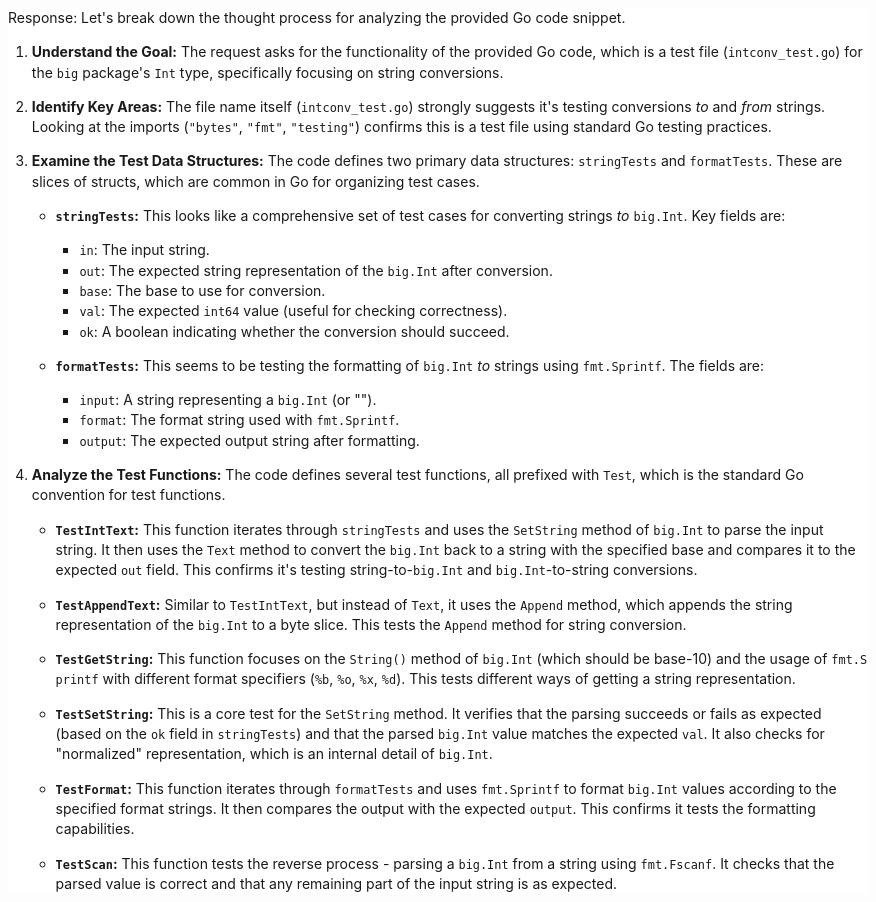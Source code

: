 Response:
Let's break down the thought process for analyzing the provided Go code snippet.

1. **Understand the Goal:** The request asks for the functionality of the provided Go code, which is a test file (`intconv_test.go`) for the `big` package's `Int` type, specifically focusing on string conversions.

2. **Identify Key Areas:**  The file name itself (`intconv_test.go`) strongly suggests it's testing conversions *to* and *from* strings. Looking at the imports (`"bytes"`, `"fmt"`, `"testing"`) confirms this is a test file using standard Go testing practices.

3. **Examine the Test Data Structures:** The code defines two primary data structures: `stringTests` and `formatTests`. These are slices of structs, which are common in Go for organizing test cases.

    * **`stringTests`:**  This looks like a comprehensive set of test cases for converting strings *to* `big.Int`. Key fields are:
        * `in`: The input string.
        * `out`: The expected string representation of the `big.Int` after conversion.
        * `base`: The base to use for conversion.
        * `val`: The expected `int64` value (useful for checking correctness).
        * `ok`: A boolean indicating whether the conversion should succeed.

    * **`formatTests`:** This seems to be testing the formatting of `big.Int` *to* strings using `fmt.Sprintf`. The fields are:
        * `input`:  A string representing a `big.Int` (or "<nil>").
        * `format`: The format string used with `fmt.Sprintf`.
        * `output`: The expected output string after formatting.

4. **Analyze the Test Functions:**  The code defines several test functions, all prefixed with `Test`, which is the standard Go convention for test functions.

    * **`TestIntText`:** This function iterates through `stringTests` and uses the `SetString` method of `big.Int` to parse the input string. It then uses the `Text` method to convert the `big.Int` back to a string with the specified base and compares it to the expected `out` field. This confirms it's testing string-to-`big.Int` and `big.Int`-to-string conversions.

    * **`TestAppendText`:** Similar to `TestIntText`, but instead of `Text`, it uses the `Append` method, which appends the string representation of the `big.Int` to a byte slice. This tests the `Append` method for string conversion.

    * **`TestGetString`:** This function focuses on the `String()` method of `big.Int` (which should be base-10) and the usage of `fmt.Sprintf` with different format specifiers (`%b`, `%o`, `%x`, `%d`). This tests different ways of getting a string representation.

    * **`TestSetString`:**  This is a core test for the `SetString` method. It verifies that the parsing succeeds or fails as expected (based on the `ok` field in `stringTests`) and that the parsed `big.Int` value matches the expected `val`. It also checks for "normalized" representation, which is an internal detail of `big.Int`.

    * **`TestFormat`:** This function iterates through `formatTests` and uses `fmt.Sprintf` to format `big.Int` values according to the specified format strings. It then compares the output with the expected `output`. This confirms it tests the formatting capabilities.

    * **`TestScan`:** This function tests the reverse process - parsing a `big.Int` from a string using `fmt.Fscanf`. It checks that the parsed value is correct and that any remaining part of the input string is as expected.
